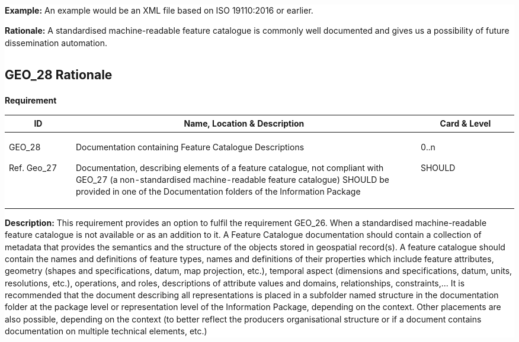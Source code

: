 **Example:**
An example would be an XML file based on ISO 19110:2016 or earlier.

**Rationale:**
A standardised machine-readable feature catalogue is commonly well documented and gives us a possibility of future dissemination automation.
## GEO_28 Rationale

**Requirement**
<a name="tab2"></a>
<table>
<colgroup>
<col style="width: 13%" />
<col style="width: 67%" />
<col style="width: 19%" />
</colgroup>
<thead>
<tr class="header">
<th>ID</th>
<th>Name, Location &amp; Description</th>
<th>Card &amp; Level</th>
</tr>
</thead>
<tbody>
<tr class="odd">
<td><p>GEO_28</p>
<p>Ref. Geo_27</p></td>
<td><p>Documentation containing Feature Catalogue Descriptions</p>
<p>Documentation, describing elements of a feature catalogue, not compliant with GEO_27 (a non-standardised machine-readable feature catalogue) SHOULD be provided in one of the Documentation folders of the Information Package</p>
</td>
<td><p>0..n</p>
<p>SHOULD</p></td>
</tr>
</tbody>
</table>

**Description:**
This requirement provides an option to fulfil the requirement GEO_26. When a standardised machine-readable feature catalogue is not available or as an addition to it. A Feature Catalogue documentation should contain a collection of metadata that provides the semantics and the structure of the objects stored in geospatial  record(s). A feature catalogue should contain the names and definitions of feature types, names and definitions of their properties which include feature attributes, geometry (shapes and specifications, datum, map projection, etc.), temporal aspect (dimensions and specifications, datum, units, resolutions, etc.), operations, and roles, descriptions of attribute values and domains, relationships, constraints,...
It is recommended that the document describing all representations is placed in a subfolder named structure in the documentation folder at the package level or representation level of the Information Package, depending on the context. Other placements are also possible, depending on the context (to better reflect the producers organisational structure or if a document contains documentation on multiple technical elements, etc.)
